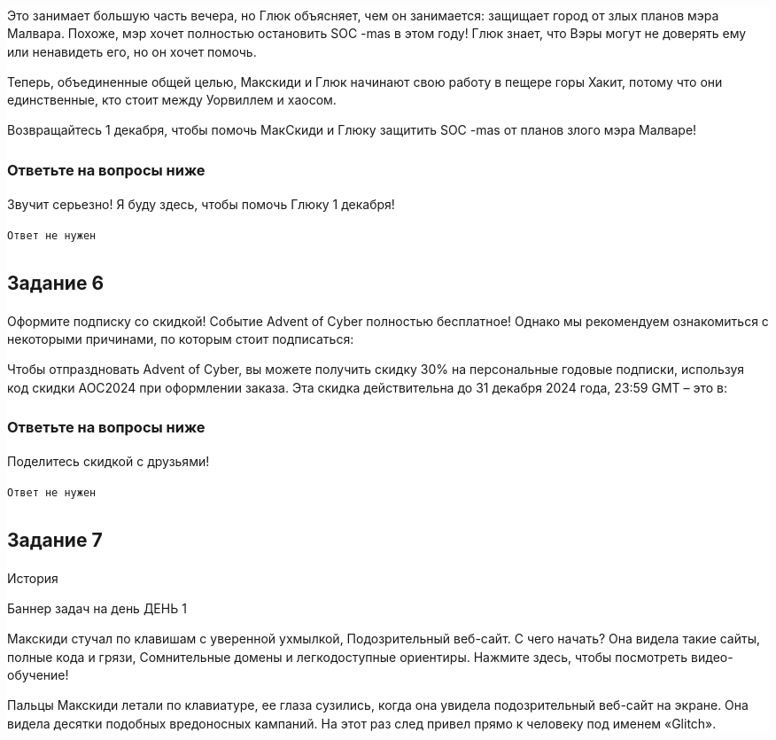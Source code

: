 Это занимает большую часть вечера, но Глюк объясняет, чем он занимается: защищает город от злых планов мэра Малвара. 
Похоже, мэр хочет полностью остановить SOC -mas в этом году! Глюк знает, что Вэры могут не доверять ему или 
ненавидеть его, но он хочет помочь.

Теперь, объединенные общей целью, Макскиди и Глюк начинают свою работу в пещере горы Хакит, потому что они 
единственные, кто стоит между Уорвиллем и хаосом.

Возвращайтесь 1 декабря, чтобы помочь МакСкиди и Глюку защитить SOC -mas от планов злого мэра Малваре!

### Ответьте на вопросы ниже
Звучит серьезно! Я буду здесь, чтобы помочь Глюку 1 декабря!


```commandline
Ответ не нужен
```
## Задание 6
Оформите подписку со скидкой!
Событие Advent of Cyber полностью бесплатное! Однако мы рекомендуем ознакомиться с некоторыми причинами, по которым 
стоит подписаться:

Чтобы отпраздновать Advent of Cyber, вы можете получить скидку 30% на персональные годовые подписки, используя код 
скидки  AOC2024 при оформлении заказа. Эта скидка действительна до 31 декабря 2024 года, 23:59 GMT – это в: 


### Ответьте на вопросы ниже
Поделитесь скидкой с друзьями! 
```commandline
Ответ не нужен
```

## Задание 7
История

Баннер задач на день ДЕНЬ 1

Макскиди стучал по клавишам с уверенной ухмылкой,
Подозрительный веб-сайт. С чего начать?
Она видела такие сайты, полные кода и грязи,
Сомнительные домены и легкодоступные ориентиры.
Нажмите здесь, чтобы посмотреть видео-обучение!


Пальцы Макскиди летали по клавиатуре, ее глаза сузились, когда она увидела подозрительный веб-сайт на экране. Она 
видела десятки подобных вредоносных кампаний. На этот раз след привел прямо к человеку под именем «Glitch».
